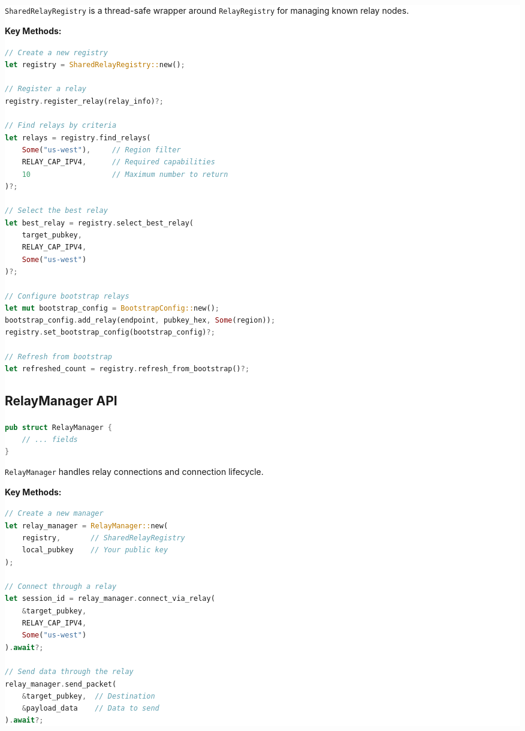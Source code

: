 `SharedRelayRegistry` is a thread-safe wrapper around `RelayRegistry` for managing known relay nodes.

**Key Methods:**

```rust
// Create a new registry
let registry = SharedRelayRegistry::new();

// Register a relay
registry.register_relay(relay_info)?;

// Find relays by criteria
let relays = registry.find_relays(
    Some("us-west"),     // Region filter
    RELAY_CAP_IPV4,      // Required capabilities
    10                   // Maximum number to return
)?;

// Select the best relay
let best_relay = registry.select_best_relay(
    target_pubkey,
    RELAY_CAP_IPV4,
    Some("us-west")
)?;

// Configure bootstrap relays
let mut bootstrap_config = BootstrapConfig::new();
bootstrap_config.add_relay(endpoint, pubkey_hex, Some(region));
registry.set_bootstrap_config(bootstrap_config)?;

// Refresh from bootstrap
let refreshed_count = registry.refresh_from_bootstrap()?;
```

## RelayManager API

```rust
pub struct RelayManager {
    // ... fields
}
```

`RelayManager` handles relay connections and connection lifecycle.

**Key Methods:**

```rust
// Create a new manager
let relay_manager = RelayManager::new(
    registry,       // SharedRelayRegistry
    local_pubkey    // Your public key
);

// Connect through a relay
let session_id = relay_manager.connect_via_relay(
    &target_pubkey,
    RELAY_CAP_IPV4,
    Some("us-west")
).await?;

// Send data through the relay
relay_manager.send_packet(
    &target_pubkey,  // Destination
    &payload_data    // Data to send
).await?;

```